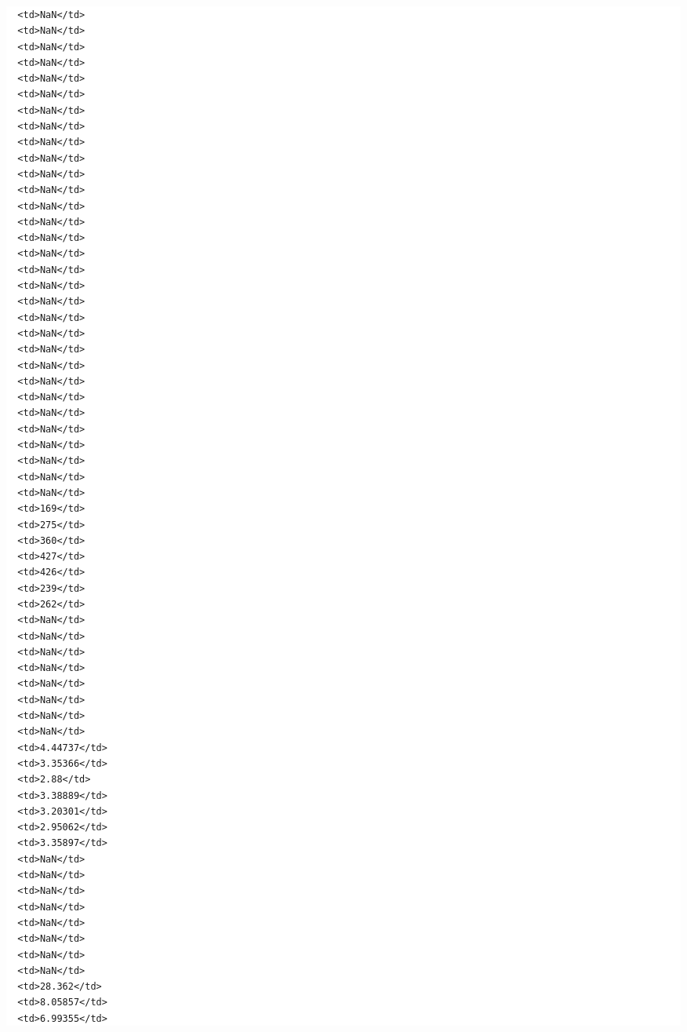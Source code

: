       <td>NaN</td>
      <td>NaN</td>
      <td>NaN</td>
      <td>NaN</td>
      <td>NaN</td>
      <td>NaN</td>
      <td>NaN</td>
      <td>NaN</td>
      <td>NaN</td>
      <td>NaN</td>
      <td>NaN</td>
      <td>NaN</td>
      <td>NaN</td>
      <td>NaN</td>
      <td>NaN</td>
      <td>NaN</td>
      <td>NaN</td>
      <td>NaN</td>
      <td>NaN</td>
      <td>NaN</td>
      <td>NaN</td>
      <td>NaN</td>
      <td>NaN</td>
      <td>NaN</td>
      <td>NaN</td>
      <td>NaN</td>
      <td>NaN</td>
      <td>NaN</td>
      <td>NaN</td>
      <td>NaN</td>
      <td>NaN</td>
      <td>169</td>
      <td>275</td>
      <td>360</td>
      <td>427</td>
      <td>426</td>
      <td>239</td>
      <td>262</td>
      <td>NaN</td>
      <td>NaN</td>
      <td>NaN</td>
      <td>NaN</td>
      <td>NaN</td>
      <td>NaN</td>
      <td>NaN</td>
      <td>NaN</td>
      <td>4.44737</td>
      <td>3.35366</td>
      <td>2.88</td>
      <td>3.38889</td>
      <td>3.20301</td>
      <td>2.95062</td>
      <td>3.35897</td>
      <td>NaN</td>
      <td>NaN</td>
      <td>NaN</td>
      <td>NaN</td>
      <td>NaN</td>
      <td>NaN</td>
      <td>NaN</td>
      <td>NaN</td>
      <td>28.362</td>
      <td>8.05857</td>
      <td>6.99355</td>